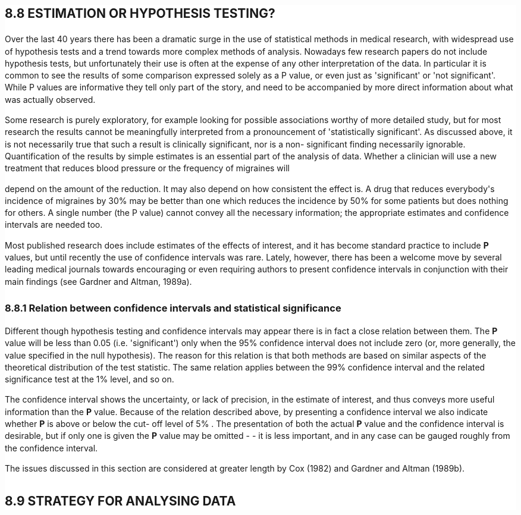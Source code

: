 
## 8.8 ESTIMATION OR HYPOTHESIS TESTING?

Over the last 40 years there has been a dramatic surge in the use of statistical methods in medical research, with widespread use of hypothesis tests and a trend towards more complex methods of analysis. Nowadays few research papers do not include hypothesis tests, but unfortunately their use is often at the expense of any other interpretation of the data. In particular it is common to see the results of some comparison expressed solely as a P value, or even just as 'significant' or 'not significant'. While P values are informative they tell only part of the story, and need to be accompanied by more direct information about what was actually observed.

Some research is purely exploratory, for example looking for possible associations worthy of more detailed study, but for most research the results cannot be meaningfully interpreted from a pronouncement of 'statistically significant'. As discussed above, it is not necessarily true that such a result is clinically significant, nor is a non- significant finding necessarily ignorable. Quantification of the results by simple estimates is an essential part of the analysis of data. Whether a clinician will use a new treatment that reduces blood pressure or the frequency of migraines will

depend on the amount of the reduction. It may also depend on how consistent the effect is. A drug that reduces everybody's incidence of migraines by  $30\%$  may be better than one which reduces the incidence by  $50\%$  for some patients but does nothing for others. A single number (the P value) cannot convey all the necessary information; the appropriate estimates and confidence intervals are needed too.

Most published research does include estimates of the effects of interest, and it has become standard practice to include  $\mathbf{P}$  values, but until recently the use of confidence intervals was rare. Lately, however, there has been a welcome move by several leading medical journals towards encouraging or even requiring authors to present confidence intervals in conjunction with their main findings (see Gardner and Altman, 1989a).


### 8.8.1 Relation between confidence intervals and statistical significance

Different though hypothesis testing and confidence intervals may appear there is in fact a close relation between them. The  $\mathbf{P}$  value will be less than 0.05 (i.e. 'significant') only when the  $95\%$  confidence interval does not include zero (or, more generally, the value specified in the null hypothesis). The reason for this relation is that both methods are based on similar aspects of the theoretical distribution of the test statistic. The same relation applies between the  $99\%$  confidence interval and the related significance test at the  $1\%$  level, and so on.

The confidence interval shows the uncertainty, or lack of precision, in the estimate of interest, and thus conveys more useful information than the  $\mathbf{P}$  value. Because of the relation described above, by presenting a confidence interval we also indicate whether  $\mathbf{P}$  is above or below the cut- off level of  $5\%$ . The presentation of both the actual  $\mathbf{P}$  value and the confidence interval is desirable, but if only one is given the  $\mathbf{P}$  value may be omitted - - it is less important, and in any case can be gauged roughly from the confidence interval.

The issues discussed in this section are considered at greater length by Cox (1982) and Gardner and Altman (1989b).


## 8.9 STRATEGY FOR ANALYSING DATA
